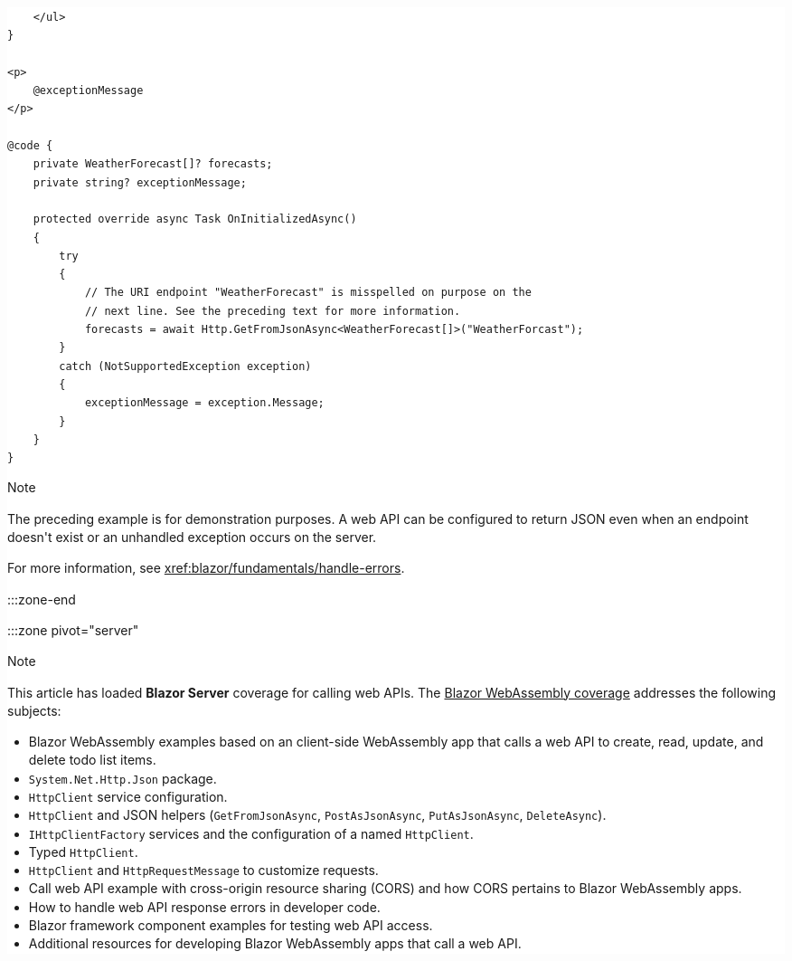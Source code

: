 ```razor
    </ul>
}

<p>
    @exceptionMessage
</p>

@code {
    private WeatherForecast[]? forecasts;
    private string? exceptionMessage;

    protected override async Task OnInitializedAsync()
    {
        try
        {
            // The URI endpoint "WeatherForecast" is misspelled on purpose on the 
            // next line. See the preceding text for more information.
            forecasts = await Http.GetFromJsonAsync<WeatherForecast[]>("WeatherForcast");
        }
        catch (NotSupportedException exception)
        {
            exceptionMessage = exception.Message;
        }
    }
}
```

> [!NOTE]
> The preceding example is for demonstration purposes. A web API can be configured to return JSON even when an endpoint doesn't exist or an unhandled exception occurs on the server.

For more information, see <xref:blazor/fundamentals/handle-errors>.

:::zone-end

:::zone pivot="server"

> [!NOTE]
> This article has loaded **Blazor Server** coverage for calling web APIs. The [Blazor WebAssembly coverage](?pivots=webassembly) addresses the following subjects:
>
> * Blazor WebAssembly examples based on an client-side WebAssembly app that calls a web API to create, read, update, and delete todo list items.
> * `System.Net.Http.Json` package.
> * `HttpClient` service configuration.
> * `HttpClient` and JSON helpers (`GetFromJsonAsync`, `PostAsJsonAsync`, `PutAsJsonAsync`, `DeleteAsync`).
> * `IHttpClientFactory` services and the configuration of a named `HttpClient`.
> * Typed `HttpClient`.
> * `HttpClient` and `HttpRequestMessage` to customize requests.
> * Call web API example with cross-origin resource sharing (CORS) and how CORS pertains to Blazor WebAssembly apps.
> * How to handle web API response errors in developer code.
> * Blazor framework component examples for testing web API access.
> * Additional resources for developing Blazor WebAssembly apps that call a web API.
